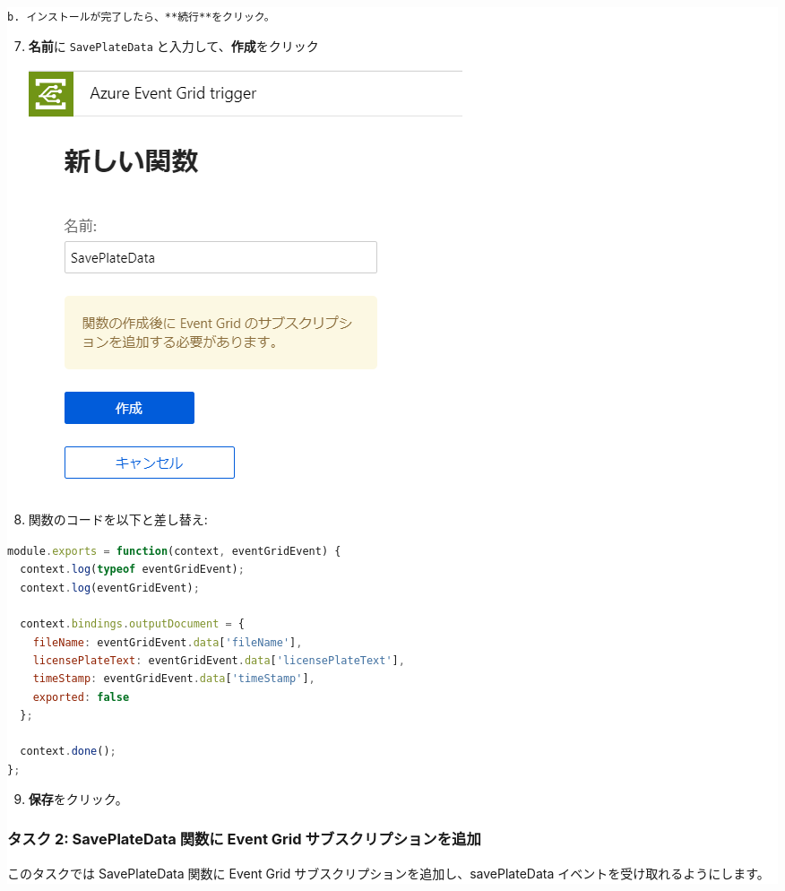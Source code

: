     b. インストールが完了したら、**続行**をクリック。

7.  **名前**に `SavePlateData` と入力して、**作成**をクリック

    ![](media/new-function-saveplatedata.png '関数の作成')

8.  関数のコードを以下と差し替え:

```javascript
module.exports = function(context, eventGridEvent) {
  context.log(typeof eventGridEvent);
  context.log(eventGridEvent);

  context.bindings.outputDocument = {
    fileName: eventGridEvent.data['fileName'],
    licensePlateText: eventGridEvent.data['licensePlateText'],
    timeStamp: eventGridEvent.data['timeStamp'],
    exported: false
  };

  context.done();
};
```

9.  **保存**をクリック。

### タスク 2: SavePlateData 関数に Event Grid サブスクリプションを追加

このタスクでは SavePlateData 関数に Event Grid サブスクリプションを追加し、savePlateData イベントを受け取れるようにします。
